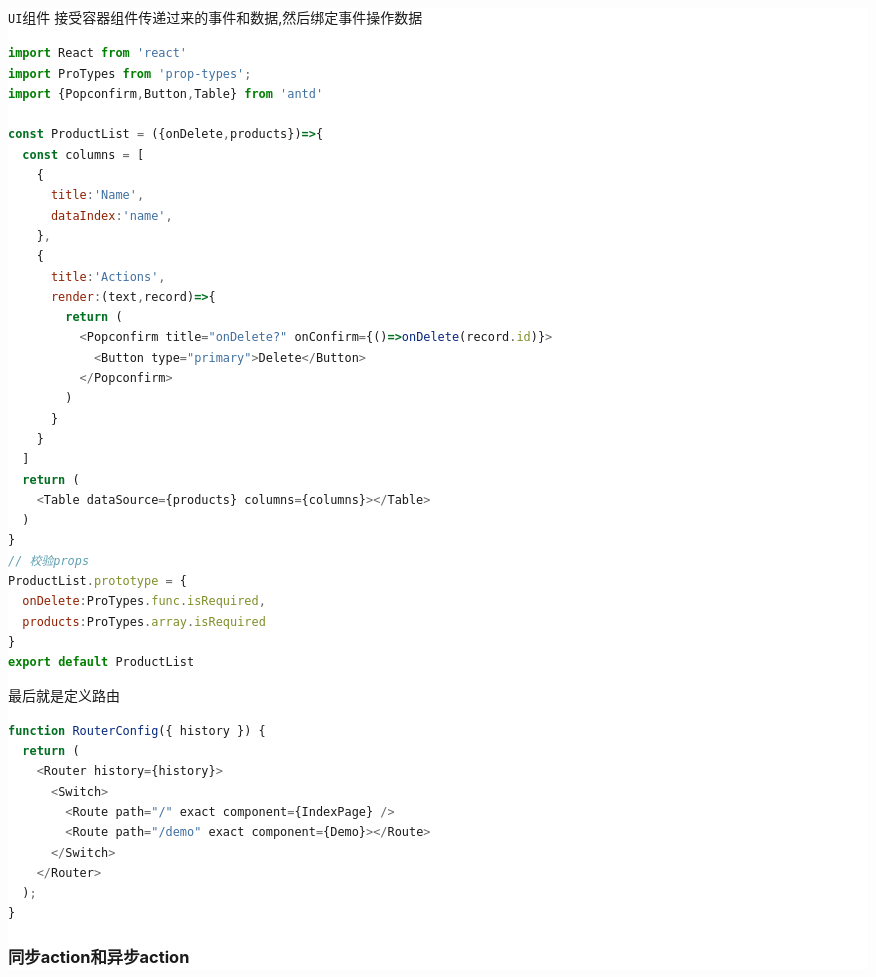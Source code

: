`UI`组件 接受容器组件传递过来的事件和数据,然后绑定事件操作数据

```js
import React from 'react'
import ProTypes from 'prop-types';
import {Popconfirm,Button,Table} from 'antd'

const ProductList = ({onDelete,products})=>{
  const columns = [
    {
      title:'Name',
      dataIndex:'name',
    },
    {
      title:'Actions',
      render:(text,record)=>{
        return (
          <Popconfirm title="onDelete?" onConfirm={()=>onDelete(record.id)}>
            <Button type="primary">Delete</Button>
          </Popconfirm>
        )
      }
    }
  ]
  return (
    <Table dataSource={products} columns={columns}></Table>
  )
}
// 校验props
ProductList.prototype = {
  onDelete:ProTypes.func.isRequired,
  products:ProTypes.array.isRequired
}
export default ProductList

```

最后就是定义路由

```js
function RouterConfig({ history }) {
  return (
    <Router history={history}>
      <Switch>
        <Route path="/" exact component={IndexPage} />
        <Route path="/demo" exact component={Demo}></Route>
      </Switch>
    </Router>
  );
}
```

### 同步action和异步action

